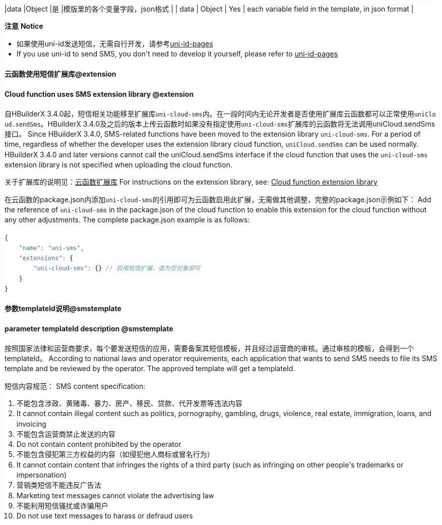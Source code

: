 |data				|Object	|是								|模版里的各个变量字段，json格式																														|
| data | Object | Yes | each variable field in the template, in json format |


**注意**
**Notice**

- 如果使用uni-id发送短信，无需自行开发，请参考[uni-id-pages](uni-id-pages.md)
- If you use uni-id to send SMS, you don't need to develop it yourself, please refer to [uni-id-pages](uni-id-pages.md)

#### 云函数使用短信扩展库@extension
#### Cloud function uses SMS extension library @extension

自HBuilderX 3.4.0起，短信相关功能移至扩展库`uni-cloud-sms`内。在一段时间内无论开发者是否使用扩展库云函数都可以正常使用`uniCloud.sendSms`。HBuilderX 3.4.0及之后的版本上传云函数时如果没有指定使用`uni-cloud-sms`扩展库的云函数将无法调用uniCloud.sendSms接口。
Since HBuilderX 3.4.0, SMS-related functions have been moved to the extension library `uni-cloud-sms`. For a period of time, regardless of whether the developer uses the extension library cloud function, `uniCloud.sendSms` can be used normally. HBuilderX 3.4.0 and later versions cannot call the uniCloud.sendSms interface if the cloud function that uses the `uni-cloud-sms` extension library is not specified when uploading the cloud function.

关于扩展库的说明见：[云函数扩展库](cf-functions.md#extension)
For instructions on the extension library, see: [Cloud function extension library](cf-functions.md#extension)

在云函数的package.json内添加`uni-cloud-sms`的引用即可为云函数启用此扩展，无需做其他调整，完整的package.json示例如下：
Add the reference of `uni-cloud-sms` in the package.json of the cloud function to enable this extension for the cloud function without any other adjustments. The complete package.json example is as follows:

```js
{
	"name": "uni-sms",
	"extensions": {
		"uni-cloud-sms": {} // 启用短信扩展，值为空对象即可
	}
}
```

#### 参数templateId说明@smstemplate
#### parameter templateId description @smstemplate

按照国家法律和运营商要求，每个要发送短信的应用，需要备案其短信模板，并且经过运营商的审核。通过审核的模板，会得到一个templateId。
According to national laws and operator requirements, each application that wants to send SMS needs to file its SMS template and be reviewed by the operator. The approved template will get a templateId.

短信内容规范：
SMS content specification:
1. 不能包含涉政、黄赌毒、暴力、房产、移民、贷款、代开发票等违法内容
1. It cannot contain illegal content such as politics, pornography, gambling, drugs, violence, real estate, immigration, loans, and invoicing
2. 不能包含运营商禁止发送的内容
2. Do not contain content prohibited by the operator
3. 不能包含侵犯第三方权益的内容（如侵犯他人商标或冒名行为）
3. It cannot contain content that infringes the rights of a third party (such as infringing on other people's trademarks or impersonation)
4. 营销类短信不能违反广告法
4. Marketing text messages cannot violate the advertising law
5. 不能利用短信骚扰或诈骗用户
5. Do not use text messages to harass or defraud users
